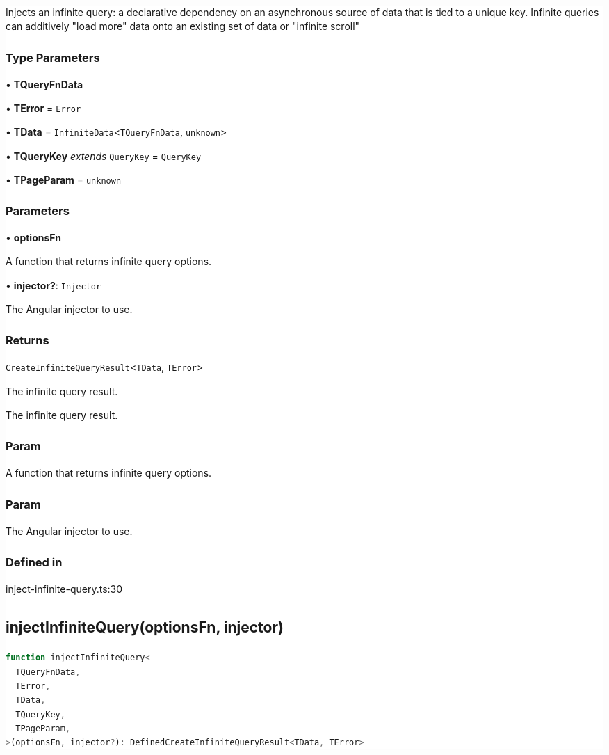 Injects an infinite query: a declarative dependency on an asynchronous source of data that is tied to a unique key.
Infinite queries can additively "load more" data onto an existing set of data or "infinite scroll"

### Type Parameters

• **TQueryFnData**

• **TError** = `Error`

• **TData** = `InfiniteData`\<`TQueryFnData`, `unknown`\>

• **TQueryKey** _extends_ `QueryKey` = `QueryKey`

• **TPageParam** = `unknown`

### Parameters

• **optionsFn**

A function that returns infinite query options.

• **injector?**: `Injector`

The Angular injector to use.

### Returns

[`CreateInfiniteQueryResult`](../type-aliases/createinfinitequeryresult.md)\<`TData`, `TError`\>

The infinite query result.

The infinite query result.

### Param

A function that returns infinite query options.

### Param

The Angular injector to use.

### Defined in

[inject-infinite-query.ts:30](https://github.com/TanStack/query/blob/dac5da5416b82b0be38a8fb34dde1fc6670f0a59/packages/angular-query-experimental/src/inject-infinite-query.ts#L30)

## injectInfiniteQuery(optionsFn, injector)

```ts
function injectInfiniteQuery<
  TQueryFnData,
  TError,
  TData,
  TQueryKey,
  TPageParam,
>(optionsFn, injector?): DefinedCreateInfiniteQueryResult<TData, TError>
```

